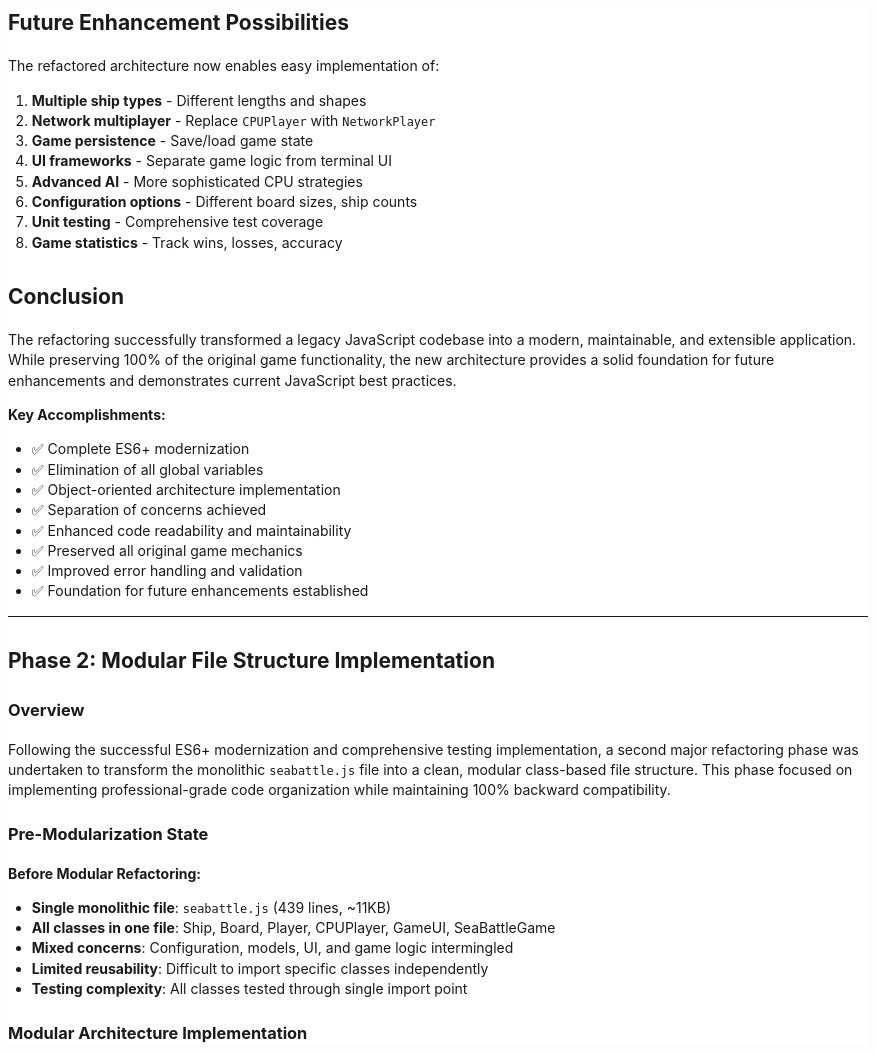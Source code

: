 ## Future Enhancement Possibilities

The refactored architecture now enables easy implementation of:

1. **Multiple ship types** - Different lengths and shapes
2. **Network multiplayer** - Replace `CPUPlayer` with `NetworkPlayer`
3. **Game persistence** - Save/load game state
4. **UI frameworks** - Separate game logic from terminal UI
5. **Advanced AI** - More sophisticated CPU strategies
6. **Configuration options** - Different board sizes, ship counts
7. **Unit testing** - Comprehensive test coverage
8. **Game statistics** - Track wins, losses, accuracy

## Conclusion

The refactoring successfully transformed a legacy JavaScript codebase into a modern, maintainable, and extensible application. While preserving 100% of the original game functionality, the new architecture provides a solid foundation for future enhancements and demonstrates current JavaScript best practices.

**Key Accomplishments:**
- ✅ Complete ES6+ modernization
- ✅ Elimination of all global variables
- ✅ Object-oriented architecture implementation
- ✅ Separation of concerns achieved
- ✅ Enhanced code readability and maintainability
- ✅ Preserved all original game mechanics
- ✅ Improved error handling and validation
- ✅ Foundation for future enhancements established

---

## Phase 2: Modular File Structure Implementation

### Overview

Following the successful ES6+ modernization and comprehensive testing implementation, a second major refactoring phase was undertaken to transform the monolithic `seabattle.js` file into a clean, modular class-based file structure. This phase focused on implementing professional-grade code organization while maintaining 100% backward compatibility.

### Pre-Modularization State

**Before Modular Refactoring:**
- **Single monolithic file**: `seabattle.js` (439 lines, ~11KB)
- **All classes in one file**: Ship, Board, Player, CPUPlayer, GameUI, SeaBattleGame
- **Mixed concerns**: Configuration, models, UI, and game logic intermingled
- **Limited reusability**: Difficult to import specific classes independently
- **Testing complexity**: All classes tested through single import point

### Modular Architecture Implementation
